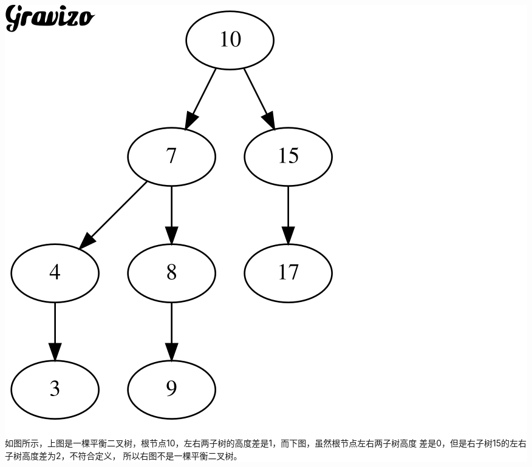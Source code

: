 ![image](./Java%E5%AD%A6%E4%B9%A0%E5%9F%BA%E7%A1%80-Collection%E3%80%81%E6%B3%9B%E5%9E%8B%E3%80%81%E6%95%B0%E6%8D%AE%E7%BB%93%E6%9E%84/%E4%BA%8C%E5%8F%89%E5%B9%B3%E8%A1%A1%E6%A0%91.svg)

如图所示，上图是一棵平衡二叉树，根节点10，左右两子树的高度差是1，而下图，虽然根节点左右两子树高度 差是0，但是右子树15的左右子树高度差为2，不符合定义，
所以右图不是一棵平衡二叉树。
